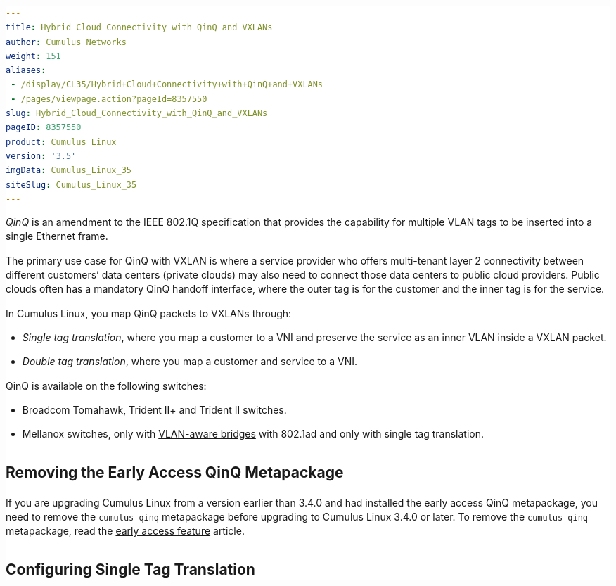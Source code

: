 ```yaml
---
title: Hybrid Cloud Connectivity with QinQ and VXLANs
author: Cumulus Networks
weight: 151
aliases:
 - /display/CL35/Hybrid+Cloud+Connectivity+with+QinQ+and+VXLANs
 - /pages/viewpage.action?pageId=8357550
slug: Hybrid_Cloud_Connectivity_with_QinQ_and_VXLANs
pageID: 8357550
product: Cumulus Linux
version: '3.5'
imgData: Cumulus_Linux_35
siteSlug: Cumulus_Linux_35
---
```

*QinQ* is an amendment to the [IEEE 802.1Q
specification](http://www.ieee802.org/1/pages/802.1Q.html) that provides
the capability for multiple [VLAN tags](/VLAN_Tagging.html) to be
inserted into a single Ethernet frame.

The primary use case for QinQ with VXLAN is where a service provider who
offers multi-tenant layer 2 connectivity between different customers’
data centers (private clouds) may also need to connect those data
centers to public cloud providers. Public clouds often has a mandatory
QinQ handoff interface, where the outer tag is for the customer and the
inner tag is for the service.

In Cumulus Linux, you map QinQ packets to VXLANs through:

  - *Single tag translation*, where you map a customer to a VNI and
    preserve the service as an inner VLAN inside a VXLAN packet.

  - *Double tag translation*, where you map a customer and service to a
    VNI.

QinQ is available on the following switches:

  - Broadcom Tomahawk, Trident II+ and Trident II switches.

  - Mellanox switches, only with [VLAN-aware
    bridges](/VLAN-aware_Bridge_Mode_for_Large-scale_Layer_2_Environments.html)
    with 802.1ad and only with single tag translation.

## Removing the Early Access QinQ Metapackage

If you are upgrading Cumulus Linux from a version earlier than 3.4.0 and
had installed the early access QinQ metapackage, you need to remove the
`cumulus-qinq` metapackage before upgrading to Cumulus Linux 3.4.0 or
later. To remove the `cumulus-qinq` metapackage, read the [early access
feature](https://support.cumulusnetworks.com/hc/en-us/articles/202933878)
article.

## Configuring Single Tag Translation

